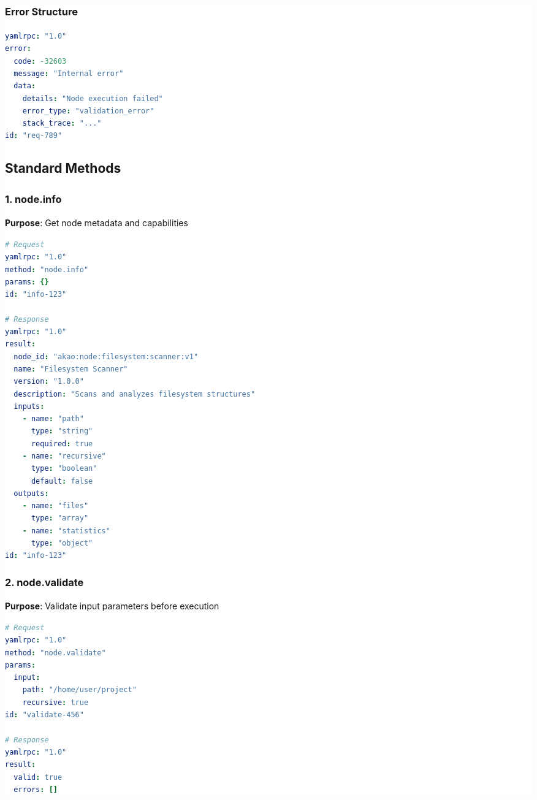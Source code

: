 ### Error Structure
```yaml
yamlrpc: "1.0"
error:
  code: -32603
  message: "Internal error"
  data:
    details: "Node execution failed"
    error_type: "validation_error"
    stack_trace: "..."
id: "req-789"
```

## Standard Methods

### 1. node.info
**Purpose**: Get node metadata and capabilities
```yaml
# Request
yamlrpc: "1.0"
method: "node.info"
params: {}
id: "info-123"

# Response
yamlrpc: "1.0"
result:
  node_id: "akao:node:filesystem:scanner:v1"
  name: "Filesystem Scanner"
  version: "1.0.0"
  description: "Scans and analyzes filesystem structures"
  inputs:
    - name: "path"
      type: "string"
      required: true
    - name: "recursive"
      type: "boolean"
      default: false
  outputs:
    - name: "files"
      type: "array"
    - name: "statistics"
      type: "object"
id: "info-123"
```

### 2. node.validate
**Purpose**: Validate input parameters before execution
```yaml
# Request
yamlrpc: "1.0"
method: "node.validate"
params:
  input:
    path: "/home/user/project"
    recursive: true
id: "validate-456"

# Response
yamlrpc: "1.0"
result:
  valid: true
  errors: []
```